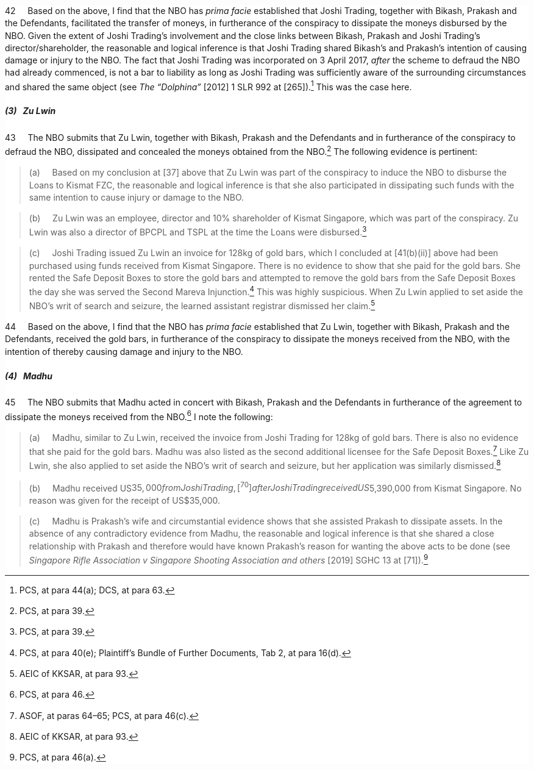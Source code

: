 42     Based on the above, I find that the NBO has _prima facie_ established that Joshi Trading, together with Bikash, Prakash and the Defendants, facilitated the transfer of moneys, in furtherance of the conspiracy to dissipate the moneys disbursed by the NBO. Given the extent of Joshi Trading’s involvement and the close links between Bikash, Prakash and Joshi Trading’s director/shareholder, the reasonable and logical inference is that Joshi Trading shared Bikash’s and Prakash’s intention of causing damage or injury to the NBO. The fact that Joshi Trading was incorporated on 3 April 2017, _after_ the scheme to defraud the NBO had already commenced, is not a bar to liability as long as Joshi Trading was sufficiently aware of the surrounding circumstances and shared the same object (see _The “Dolphina”_ <span class="citation">\[2012\] 1 SLR 992</span> at \[265\]).[^62] This was the case here.

##### (3)   Zu Lwin

43     The NBO submits that Zu Lwin, together with Bikash, Prakash and the Defendants and in furtherance of the conspiracy to defraud the NBO, dissipated and concealed the moneys obtained from the NBO.[^63] The following evidence is pertinent:

> (a)     Based on my conclusion at \[37\] above that Zu Lwin was part of the conspiracy to induce the NBO to disburse the Loans to Kismat FZC, the reasonable and logical inference is that she also participated in dissipating such funds with the same intention to cause injury or damage to the NBO.

> (b)     Zu Lwin was an employee, director and 10% shareholder of Kismat Singapore, which was part of the conspiracy. Zu Lwin was also a director of BPCPL and TSPL at the time the Loans were disbursed.[^64]

> (c)     Joshi Trading issued Zu Lwin an invoice for 128kg of gold bars, which I concluded at \[41(b)(ii)\] above had been purchased using funds received from Kismat Singapore. There is no evidence to show that she paid for the gold bars. She rented the Safe Deposit Boxes to store the gold bars and attempted to remove the gold bars from the Safe Deposit Boxes the day she was served the Second Mareva Injunction.[^65] This was highly suspicious. When Zu Lwin applied to set aside the NBO’s writ of search and seizure, the learned assistant registrar dismissed her claim.[^66]

44     Based on the above, I find that the NBO has _prima facie_ established that Zu Lwin, together with Bikash, Prakash and the Defendants, received the gold bars, in furtherance of the conspiracy to dissipate the moneys received from the NBO, with the intention of thereby causing damage and injury to the NBO.

##### (4)   Madhu

45     The NBO submits that Madhu acted in concert with Bikash, Prakash and the Defendants in furtherance of the agreement to dissipate the moneys received from the NBO.[^67] I note the following:

> (a)     Madhu, similar to Zu Lwin, received the invoice from Joshi Trading for 128kg of gold bars. There is also no evidence that she paid for the gold bars. Madhu was also listed as the second additional licensee for the Safe Deposit Boxes.[^68] Like Zu Lwin, she also applied to set aside the NBO’s writ of search and seizure, but her application was similarly dismissed.[^69]

> (b)     Madhu received US$35,000 from Joshi Trading,[^70] after Joshi Trading received US$5,390,000 from Kismat Singapore. No reason was given for the receipt of US$35,000.

> (c)     Madhu is Prakash’s wife and circumstantial evidence shows that she assisted Prakash to dissipate assets. In the absence of any contradictory evidence from Madhu, the reasonable and logical inference is that she shared a close relationship with Prakash and therefore would have known Prakash’s reason for wanting the above acts to be done (see _Singapore Rifle Association v Singapore Shooting Association and others_ <span class="citation">\[2019\] SGHC 13</span> at \[71\]).[^71]


[^1]: Statement of Claim (Amendment No 2) (“SOC”), at para 1; Agreed Statement of Facts (“ASOF”), at para 1.
[^2]: ASOF, at paras 4, 7, 11, 27 and 28.
[^3]: ASOF, at para 29; 1 Core Bundle of Documents (“CBD”) 63–82.
[^4]: ASOF, at para 29; 1 CBD 101–104.
[^5]: ASOF, at para 29; 1 CBD 96–100.
[^6]: ASOF, at paras 10–11; DCS, at paras 22 and 24.
[^7]: ASOF, at paras 17–18; DCS, at paras 22 and 25.
[^8]: ASOF, at para 20.
[^9]: Plaintiff’s Closing Submissions (“PCS”), at para 5.
[^10]: ASOF, at paras 34, 38, 43 and 47.
[^11]: PCS, at para 27; Annex 1.
[^12]: ASOF, at para 54; HC/ORC 3715/2017.
[^13]: ASOF, at paras 57–65.
[^14]: ASOF, at paras 66–67.
[^15]: ASOF, at paras 68–72.
[^16]: ASOF, at paras 9, 12, 14, 16, 19, 22, 24 and 26.
[^17]: HC/ORC 1943/2018; ASOF, at paras 3 and 6.
[^18]: HC/ORC 6012/2018; HC/SUM 4326/2018.
[^19]: PCS, at paras 7–9; 2nd, 4th, 10th, 14th and 15th Defendants’ Closing Submissions (“DCS”), at para 4.
[^20]: PCS, at para 11.
[^21]: Affidavit of Evidence-in-Chief (“AEIC”) of Johnson Romesh Absalom (“JRA”), at para 16(a)–(b); AEIC of KKSAR, at para 19; PCS, at para 12(b).
[^22]: 1 CBD 64; PCS, at para 12(b).
[^23]: ASOF, at paras 10 and 17.
[^24]: 1 CBD 45, 51, 54, 57; PCS, at paras 12(d)(i) and 12(e)(i).
[^25]: 2 CBD 711; PCS, at para 12(d)(iii).
[^26]: AEIC of KKSAR, at para 30(c); PCS, at paras 12(d)(ii) and 12(e)(ii).
[^27]: DCS, at para 26.
[^28]: PCS, at paras 13 and 14.
[^29]: NE, 4 August 2020, p 50, line 21 to p 51, line 13; p 57, lines 12–24; 5 August 2020, p 96, lines 3–6.
[^30]: PCS, at para 15.
[^31]: DCS, at paras 18–20.
[^32]: DCS, at paras 46 and 50.
[^33]: DCS, at paras 46, 48 and 49.
[^34]: NEs, 4 August 2020, p 56, lines 12–20; 5 August 2020, p 41, line 15 to p 42, line 13; p 107, lines 18–22; PCS, at para 65(j); PRS, at para 8(f).
[^35]: AEIC of JRA, at para 9; NEs, 5 August 2020, p 26, lines 16–23; PRS, at para 8(b).
[^36]: NEs, 4 August 2020, p 16, line 20 to p 19, line 9; p 86, line 15-17, p 88, line 4 to p 89, line 20; p 58, lines 3–15; 5 August 2020, p 56, lines 13–21; 6 August 2020, p 41, lines 2–20; p 48, line 22 to p 49, line 6; PCS, at para 65(a)–(d).
[^37]: 2 CBD 711; Plaintiff’s Reply Submissions (“PRS”), at para 8(g).
[^38]: NEs, 5 August 2020, p 111, line 24 to p 114, line 21; PCS, at para 8(c).
[^39]: 1 CBD 64, 116, 137, 158, 196; PRS, at para 8(h).
[^40]: NEs, 6 August 2020, p 58, lines 5–22; PCS, at para 65(g); PRS, at para 8(h).
[^41]: AEIC of Navin Dhanushka Anthony Weerakoon Amaratunga, at paras 11–15.
[^42]: PCS, at para 20; DCS, at para 41.
[^43]: ASOF, at paras 11 and 18.
[^44]: DCS, at paras 23, 58 and 59.
[^45]: 2 CBD 682; PCS, at para 35(b).
[^46]: 2 CBD 577–579; DCS, at para 58; PCS, at para 35(c).
[^47]: 2 CBD 658, 659; PCS, at para 35(a).
[^48]: ASOF, at para 20.
[^49]: PCS, at paras 27(a)(i); 31 and 32.
[^50]: ASOF, at paras 2 and 5; PCS, at para 32.
[^51]: DCS, at para 6; PCS, at para 27(a)(iii).
[^52]: ASOF, at para 18; PCS, at para 27(a)(ii).
[^53]: ASOF, at para 27.
[^54]: ASOF, at para 21; 1 CBD 51–53; PCS, at para 27(a)(iii).
[^55]: PCS, at para 27(a)(ii).
[^56]: PCS, at para 37(a)(iv); Annex A; ASOF, at paras 55–60.
[^57]: PCS, at para 42.
[^58]: ASOF, at para 27; PCS, at para 44(c).
[^59]: DCS, at para 39.
[^60]: PCS, at para 43; Annex A.
[^61]: 1 CBD 294, 298, 312; PCS, at para 27(c).
[^62]: PCS, at para 44(a); DCS, at para 63.
[^63]: PCS, at para 39.
[^64]: PCS, at para 39.
[^65]: PCS, at para 40(e); Plaintiff’s Bundle of Further Documents, Tab 2, at para 16(d).
[^66]: AEIC of KKSAR, at para 93.
[^67]: PCS, at para 46.
[^68]: ASOF, at paras 64–65; PCS, at para 46(c).
[^69]: AEIC of KKSAR, at para 93.
[^70]: ASOF, at paras 62–63.
[^71]: PCS, at para 46(a).
[^72]: PRS, at para 26; Annex 1.
[^73]: PCS, at para 53; SOC, at prayer (a).
[^74]: PCS, at para 50; NE, 4 August 2020, p 87, line 6 to p 88, line 1.
[^75]: DCS, at para 71; DRS, at paras 46–50.
[^76]: PRS, at para 27.
[^77]: PRS, at para 28.
[^78]: PCS, at para 52.
[^79]: PCS, at para 55.
[^80]: PCS, at paras 57 and 61.
[^81]: PCS, at para 62.